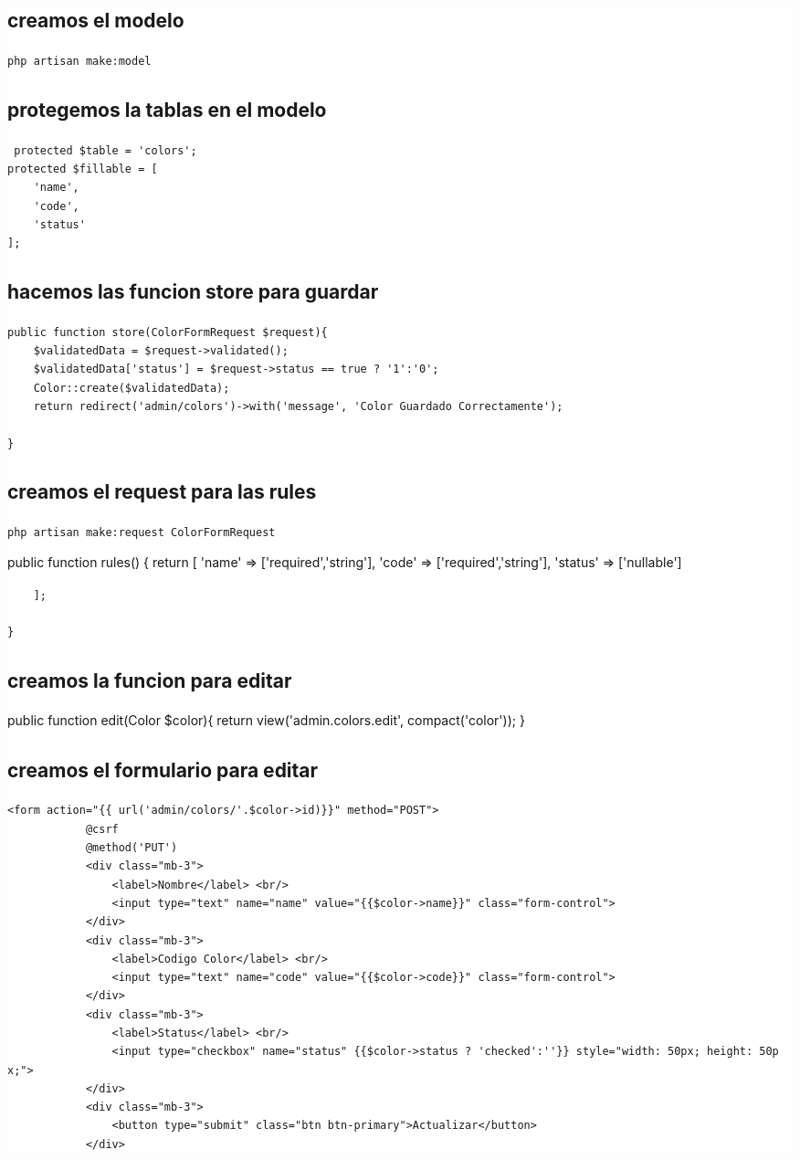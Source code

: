 ## creamos el modelo
    php artisan make:model

## protegemos la tablas en el modelo
     protected $table = 'colors';
    protected $fillable = [
        'name',
        'code',
        'status'
    ];

## hacemos las funcion store para guardar
    public function store(ColorFormRequest $request){
        $validatedData = $request->validated();
        $validatedData['status'] = $request->status == true ? '1':'0';
        Color::create($validatedData);
        return redirect('admin/colors')->with('message', 'Color Guardado Correctamente');

    }

## creamos el request para las rules
    php artisan make:request ColorFormRequest

 public function rules()
    {
        return [
            'name' => ['required','string'],
            'code' => ['required','string'],
            'status' => ['nullable']



        ];

    }

## creamos la funcion para editar
public function edit(Color $color){
        return view('admin.colors.edit', compact('color'));
    }

## creamos el formulario para editar
    <form action="{{ url('admin/colors/'.$color->id)}}" method="POST">
                @csrf
                @method('PUT')
                <div class="mb-3">
                    <label>Nombre</label> <br/>
                    <input type="text" name="name" value="{{$color->name}}" class="form-control">
                </div>
                <div class="mb-3">
                    <label>Codigo Color</label> <br/>
                    <input type="text" name="code" value="{{$color->code}}" class="form-control">
                </div>
                <div class="mb-3">
                    <label>Status</label> <br/>
                    <input type="checkbox" name="status" {{$color->status ? 'checked':''}} style="width: 50px; height: 50px;">
                </div>
                <div class="mb-3">
                    <button type="submit" class="btn btn-primary">Actualizar</button>
                </div>
